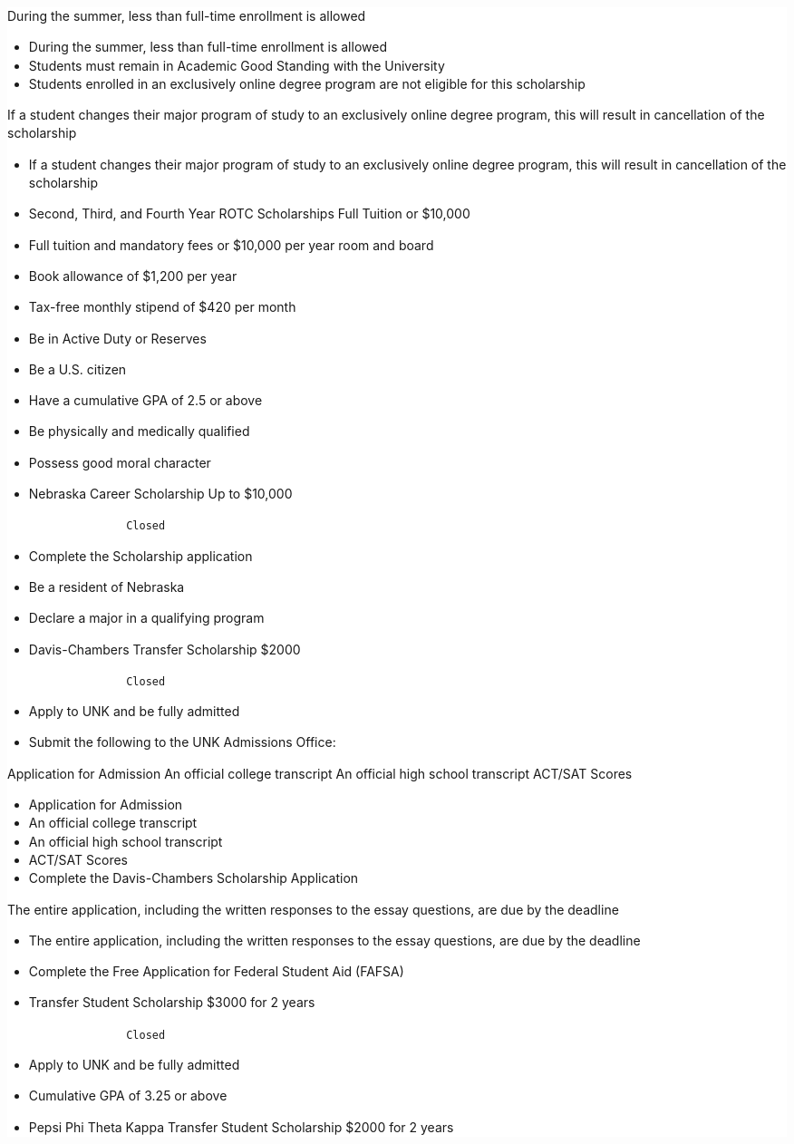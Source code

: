 During the summer, less than full-time enrollment is allowed
- During the summer, less than full-time enrollment is allowed
- Students must remain in Academic Good Standing with the University
- Students enrolled in an exclusively online degree program are not eligible for this scholarship

If a student changes their major program of study to an exclusively online degree program, this will result in cancellation of the scholarship
- If a student changes their major program of study to an exclusively online degree program, this will result in cancellation of the scholarship
- Second, Third, and Fourth Year ROTC Scholarships
    				Full Tuition or $10,000
- Full tuition and mandatory fees or $10,000 per year room and board
- Book allowance of $1,200 per year
- Tax-free monthly stipend of $420 per month
- Be in Active Duty or Reserves
- Be a U.S. citizen
- Have a cumulative GPA of 2.5 or above
- Be physically and medically qualified
- Possess good moral character
- Nebraska Career Scholarship
    				Up to $10,000
    				
    				 Closed
- Complete the Scholarship application
- Be a resident of Nebraska
- Declare a major in a qualifying program
- Davis-Chambers Transfer Scholarship
    				$2000
    				
    				 Closed
- Apply to UNK and be fully admitted
- Submit the following to the UNK Admissions Office:

Application for Admission
An official college transcript
An official high school transcript
ACT/SAT Scores
- Application for Admission
- An official college transcript
- An official high school transcript
- ACT/SAT Scores
- Complete the Davis-Chambers Scholarship Application

The entire application, including the written responses to the essay questions, are due by the deadline
- The entire application, including the written responses to the essay questions, are due by the deadline
- Complete the Free Application for Federal Student Aid (FAFSA)
- Transfer Student Scholarship
    				$3000 for 2 years
    				
    				 Closed
- Apply to UNK and be fully admitted
- Cumulative GPA of 3.25 or above
- Pepsi Phi Theta Kappa Transfer Student Scholarship
    				$2000 for 2 years
    				